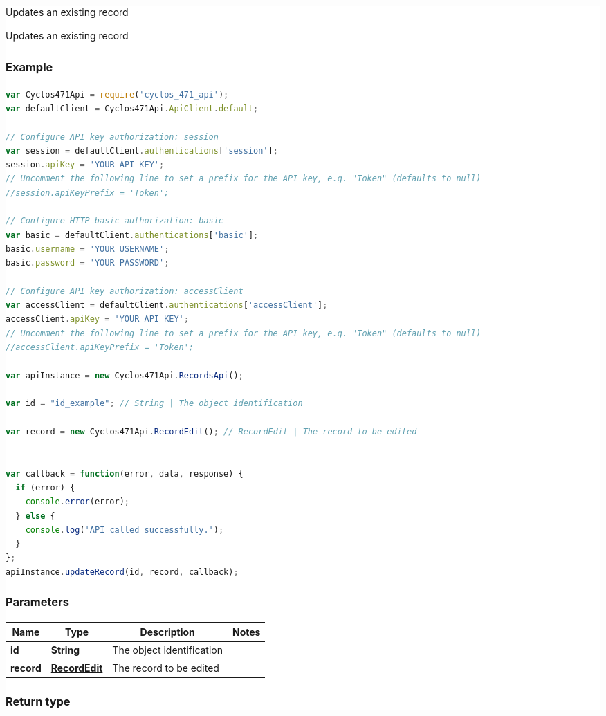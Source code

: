 Updates an existing record

Updates an existing record

### Example
```javascript
var Cyclos471Api = require('cyclos_471_api');
var defaultClient = Cyclos471Api.ApiClient.default;

// Configure API key authorization: session
var session = defaultClient.authentications['session'];
session.apiKey = 'YOUR API KEY';
// Uncomment the following line to set a prefix for the API key, e.g. "Token" (defaults to null)
//session.apiKeyPrefix = 'Token';

// Configure HTTP basic authorization: basic
var basic = defaultClient.authentications['basic'];
basic.username = 'YOUR USERNAME';
basic.password = 'YOUR PASSWORD';

// Configure API key authorization: accessClient
var accessClient = defaultClient.authentications['accessClient'];
accessClient.apiKey = 'YOUR API KEY';
// Uncomment the following line to set a prefix for the API key, e.g. "Token" (defaults to null)
//accessClient.apiKeyPrefix = 'Token';

var apiInstance = new Cyclos471Api.RecordsApi();

var id = "id_example"; // String | The object identification

var record = new Cyclos471Api.RecordEdit(); // RecordEdit | The record to be edited


var callback = function(error, data, response) {
  if (error) {
    console.error(error);
  } else {
    console.log('API called successfully.');
  }
};
apiInstance.updateRecord(id, record, callback);
```

### Parameters

Name | Type | Description  | Notes
------------- | ------------- | ------------- | -------------
 **id** | **String**| The object identification | 
 **record** | [**RecordEdit**](RecordEdit.md)| The record to be edited | 

### Return type
